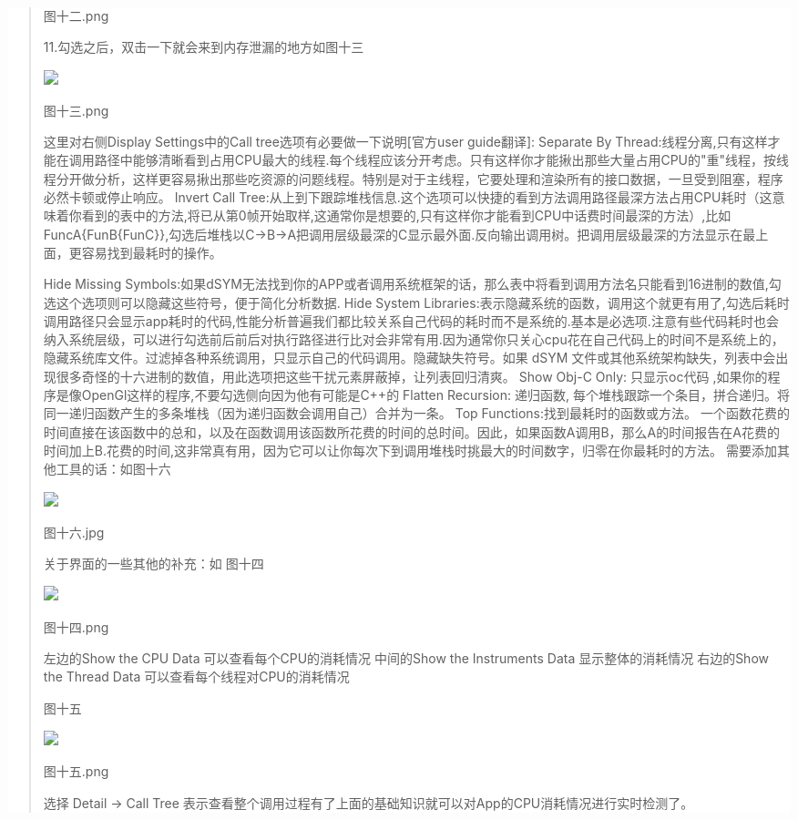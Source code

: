 > 图十二.png
> 
> 
> 
> 11.勾选之后，双击一下就会来到内存泄漏的地方如图十三
> 
> ![](http://upload-images.jianshu.io/upload_images/1738027-781d3ca01398c22c.png?imageMogr2/auto-orient/strip%7CimageView2/2/w/1240)
> 
> 图十三.png
> 
> 
> 
> 这里对右侧Display Settings中的Call tree选项有必要做一下说明[官方user guide翻译]:
> Separate By Thread:线程分离,只有这样才能在调用路径中能够清晰看到占用CPU最大的线程.每个线程应该分开考虑。只有这样你才能揪出那些大量占用CPU的"重"线程，按线程分开做分析，这样更容易揪出那些吃资源的问题线程。特别是对于主线程，它要处理和渲染所有的接口数据，一旦受到阻塞，程序必然卡顿或停止响应。
> Invert Call Tree:从上到下跟踪堆栈信息.这个选项可以快捷的看到方法调用路径最深方法占用CPU耗时（这意味着你看到的表中的方法,将已从第0帧开始取样,这通常你是想要的,只有这样你才能看到CPU中话费时间最深的方法）,比如FuncA{FunB{FunC}},勾选后堆栈以C->B->A把调用层级最深的C显示最外面.反向输出调用树。把调用层级最深的方法显示在最上面，更容易找到最耗时的操作。
> 
> Hide Missing Symbols:如果dSYM无法找到你的APP或者调用系统框架的话，那么表中将看到调用方法名只能看到16进制的数值,勾选这个选项则可以隐藏这些符号，便于简化分析数据.
> Hide System Libraries:表示隐藏系统的函数，调用这个就更有用了,勾选后耗时调用路径只会显示app耗时的代码,性能分析普遍我们都比较关系自己代码的耗时而不是系统的.基本是必选项.注意有些代码耗时也会纳入系统层级，可以进行勾选前后前后对执行路径进行比对会非常有用.因为通常你只关心cpu花在自己代码上的时间不是系统上的，隐藏系统库文件。过滤掉各种系统调用，只显示自己的代码调用。隐藏缺失符号。如果 dSYM 文件或其他系统架构缺失，列表中会出现很多奇怪的十六进制的数值，用此选项把这些干扰元素屏蔽掉，让列表回归清爽。
> Show Obj-C Only: 只显示oc代码 ,如果你的程序是像OpenGl这样的程序,不要勾选侧向因为他有可能是C++的
> Flatten Recursion: 递归函数, 每个堆栈跟踪一个条目，拼合递归。将同一递归函数产生的多条堆栈（因为递归函数会调用自己）合并为一条。
> Top Functions:找到最耗时的函数或方法。 一个函数花费的时间直接在该函数中的总和，以及在函数调用该函数所花费的时间的总时间。因此，如果函数A调用B，那么A的时间报告在A花费的时间加上B.花费的时间,这非常真有用，因为它可以让你每次下到调用堆栈时挑最大的时间数字，归零在你最耗时的方法。
> 需要添加其他工具的话：如图十六
> 
> ![](http://upload-images.jianshu.io/upload_images/1738027-fd2a96d211804bf4.jpg?imageMogr2/auto-orient/strip%7CimageView2/2/w/1240)
> 
> 图十六.jpg
> 
> 
> 
> 关于界面的一些其他的补充：如 图十四
> 
> ![](http://upload-images.jianshu.io/upload_images/1738027-b86bc8e435fc2389.png?imageMogr2/auto-orient/strip%7CimageView2/2/w/1240)
> 
> 图十四.png
> 
> 
> 
> 左边的Show the CPU Data 可以查看每个CPU的消耗情况
> 中间的Show the Instruments Data 显示整体的消耗情况
> 右边的Show the Thread Data 可以查看每个线程对CPU的消耗情况
> 
> 图十五
> 
> ![](http://upload-images.jianshu.io/upload_images/1738027-a125396d5302b0de.png?imageMogr2/auto-orient/strip%7CimageView2/2/w/1240)
> 
> 图十五.png
> 
> 
> 
> 选择 Detail -> Call Tree
> 表示查看整个调用过程有了上面的基础知识就可以对App的CPU消耗情况进行实时检测了。



